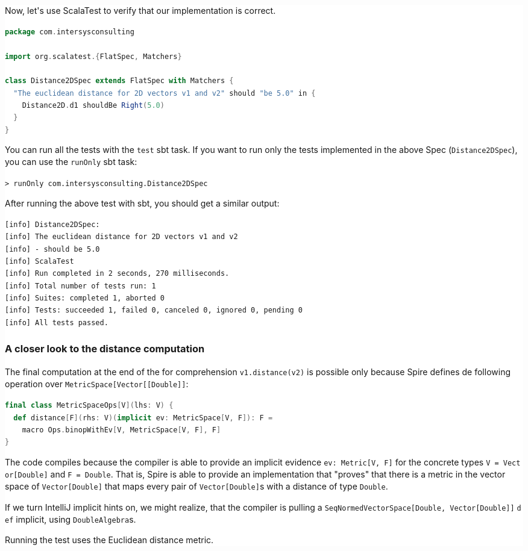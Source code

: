 Now, let's use ScalaTest to verify that our implementation is correct.

```scala
package com.intersysconsulting

import org.scalatest.{FlatSpec, Matchers}

class Distance2DSpec extends FlatSpec with Matchers {
  "The euclidean distance for 2D vectors v1 and v2" should "be 5.0" in {
    Distance2D.d1 shouldBe Right(5.0)
  }
}
```

You can run all the tests with the `test` sbt task. If you want to run only the tests implemented in
the above Spec (`Distance2DSpec`), you can use the `runOnly` sbt task:

```text
> runOnly com.intersysconsulting.Distance2DSpec
```

After running the above test with sbt, you should get a similar output:

```text
[info] Distance2DSpec:
[info] The euclidean distance for 2D vectors v1 and v2
[info] - should be 5.0
[info] ScalaTest
[info] Run completed in 2 seconds, 270 milliseconds.
[info] Total number of tests run: 1
[info] Suites: completed 1, aborted 0
[info] Tests: succeeded 1, failed 0, canceled 0, ignored 0, pending 0
[info] All tests passed.
```

### A closer look to the distance computation

The final computation at the end of the for comprehension `v1.distance(v2)` is possible only
because Spire defines de following operation over `MetricSpace[Vector[[Double]]`:

```scala
final class MetricSpaceOps[V](lhs: V) {
  def distance[F](rhs: V)(implicit ev: MetricSpace[V, F]): F =
    macro Ops.binopWithEv[V, MetricSpace[V, F], F]
}
```

The code compiles because the compiler is able to provide an implicit evidence `ev: Metric[V, F]`
for the concrete types `V = Vector[Double]` and `F = Double`. That is, Spire is able to provide
an implementation that "proves" that there is a metric in the vector space of `Vector[Double]` that
maps every pair of `Vector[Double]`s with a distance of type `Double`.

If we turn IntelliJ implicit hints on, we might realize, that the compiler is pulling a
`SeqNormedVectorSpace[Double, Vector[Double]]` `def` implicit, using `DoubleAlgebra`s.

Running the test uses the Euclidean distance metric.

